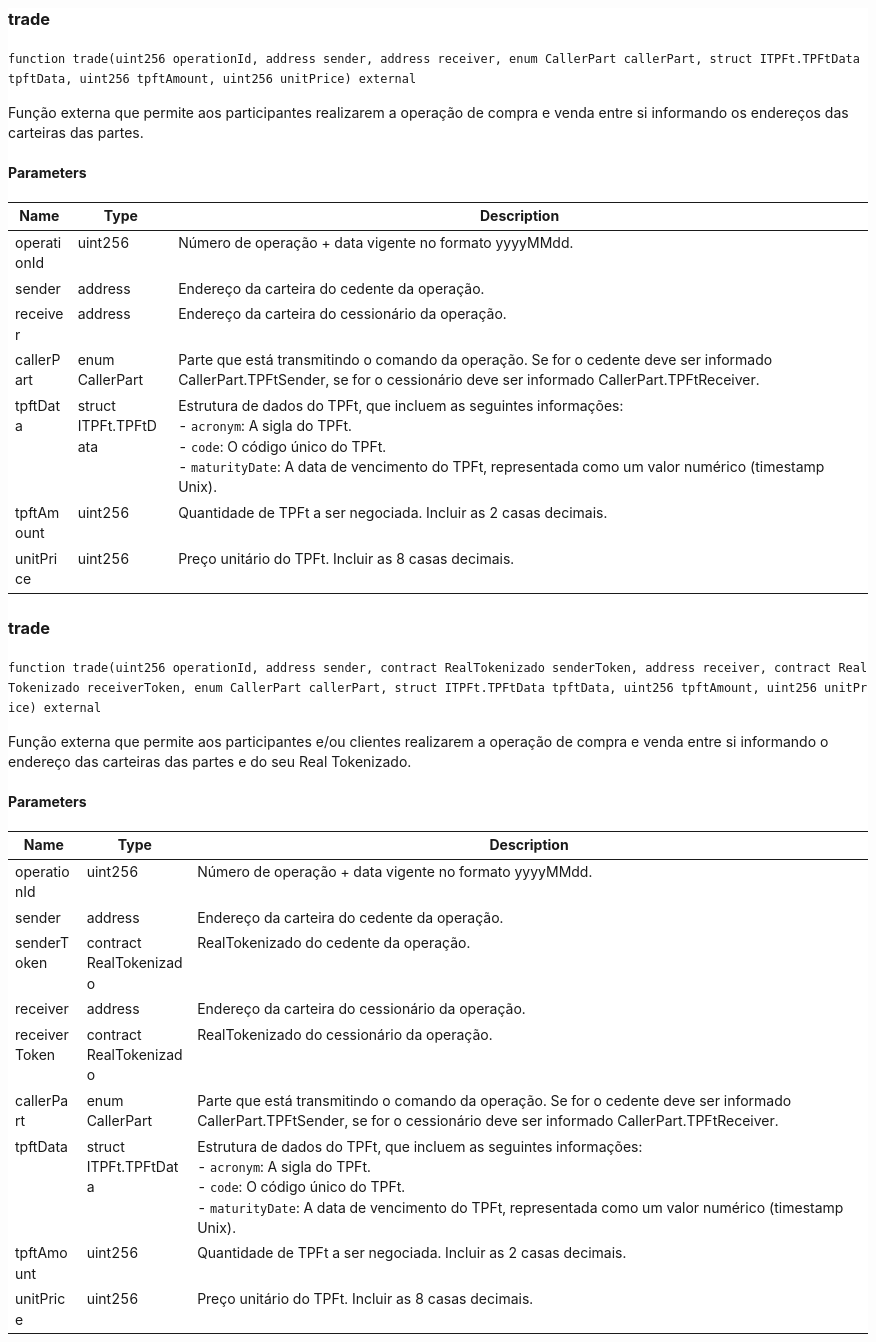 ### trade

```solidity
function trade(uint256 operationId, address sender, address receiver, enum CallerPart callerPart, struct ITPFt.TPFtData tpftData, uint256 tpftAmount, uint256 unitPrice) external
```

Função externa que permite aos participantes realizarem a operação de compra e venda entre si informando os endereços das carteiras das partes.

#### Parameters

| Name | Type | Description |
| ---- | ---- | ----------- |
| operationId | uint256 | Número de operação + data vigente no formato yyyyMMdd. |
| sender | address | Endereço da carteira do cedente da operação. |
| receiver | address | Endereço da carteira do cessionário da operação. |
| callerPart | enum CallerPart | Parte que está transmitindo o comando da operação. Se for o cedente deve ser informado CallerPart.TPFtSender, se for o cessionário deve ser informado CallerPart.TPFtReceiver. |
| tpftData | struct ITPFt.TPFtData | Estrutura de dados do TPFt, que incluem as seguintes informações: <br />- `acronym`: A sigla do TPFt. <br />- `code`: O código único do TPFt. <br />- `maturityDate`: A data de vencimento do TPFt, representada como um valor numérico (timestamp Unix). |
| tpftAmount | uint256 | Quantidade de TPFt a ser negociada. Incluir as 2 casas decimais. |
| unitPrice | uint256 | Preço unitário do TPFt. Incluir as 8 casas decimais. |

### trade

```solidity
function trade(uint256 operationId, address sender, contract RealTokenizado senderToken, address receiver, contract RealTokenizado receiverToken, enum CallerPart callerPart, struct ITPFt.TPFtData tpftData, uint256 tpftAmount, uint256 unitPrice) external
```

Função externa que permite aos participantes e/ou clientes realizarem a operação de compra e venda entre si 
informando o endereço das carteiras das partes e do seu Real Tokenizado.

#### Parameters

| Name | Type | Description |
| ---- | ---- | ----------- |
| operationId | uint256 | Número de operação + data vigente no formato yyyyMMdd. |
| sender | address | Endereço da carteira do cedente da operação. |
| senderToken | contract RealTokenizado | RealTokenizado do cedente da operação. |
| receiver | address | Endereço da carteira do cessionário da operação. |
| receiverToken | contract RealTokenizado | RealTokenizado do cessionário da operação. |
| callerPart | enum CallerPart | Parte que está transmitindo o comando da operação. Se for o cedente deve ser informado CallerPart.TPFtSender, se for o cessionário deve ser informado CallerPart.TPFtReceiver. |
| tpftData | struct ITPFt.TPFtData | Estrutura de dados do TPFt, que incluem as seguintes informações: <br />- `acronym`: A sigla do TPFt. <br />- `code`: O código único do TPFt. <br />- `maturityDate`: A data de vencimento do TPFt, representada como um valor numérico (timestamp Unix). |
| tpftAmount | uint256 | Quantidade de TPFt a ser negociada. Incluir as 2 casas decimais. |
| unitPrice | uint256 | Preço unitário do TPFt. Incluir as 8 casas decimais. |

